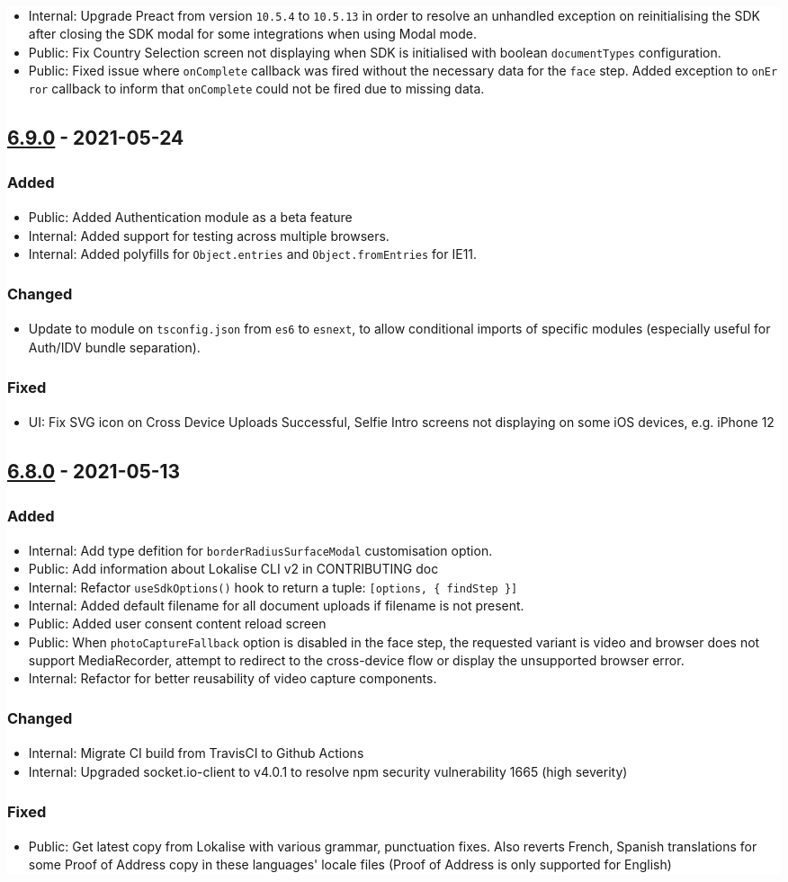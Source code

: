 - Internal: Upgrade Preact from version `10.5.4` to `10.5.13` in order to resolve an unhandled exception on reinitialising the SDK after closing the SDK modal for some integrations when using Modal mode.
- Public: Fix Country Selection screen not displaying when SDK is initialised with boolean `documentTypes` configuration.
- Public: Fixed issue where `onComplete` callback was fired without the necessary data for the `face` step. Added exception to `onError` callback to inform that `onComplete` could not be fired due to missing data.

## [6.9.0] - 2021-05-24

### Added

- Public: Added Authentication module as a beta feature
- Internal: Added support for testing across multiple browsers.
- Internal: Added polyfills for `Object.entries` and `Object.fromEntries` for IE11.

### Changed

- Update to module on `tsconfig.json` from `es6` to `esnext`, to allow conditional imports of specific modules (especially useful for Auth/IDV bundle separation).

### Fixed

- UI: Fix SVG icon on Cross Device Uploads Successful, Selfie Intro screens not displaying on some iOS devices, e.g. iPhone 12

## [6.8.0] - 2021-05-13

### Added

- Internal: Add type defition for `borderRadiusSurfaceModal` customisation option.
- Public: Add information about Lokalise CLI v2 in CONTRIBUTING doc
- Internal: Refactor `useSdkOptions()` hook to return a tuple: `[options, { findStep }]`
- Internal: Added default filename for all document uploads if filename is not present.
- Public: Added user consent content reload screen
- Public: When `photoCaptureFallback` option is disabled in the face step, the requested variant is video and browser does not support MediaRecorder, attempt to redirect to the cross-device flow or display the unsupported browser error.
- Internal: Refactor for better reusability of video capture components.

### Changed

- Internal: Migrate CI build from TravisCI to Github Actions
- Internal: Upgraded socket.io-client to v4.0.1 to resolve npm security vulnerability 1665 (high severity)

### Fixed

- Public: Get latest copy from Lokalise with various grammar, punctuation fixes. Also reverts French, Spanish translations for some Proof of Address copy in these languages' locale files (Proof of Address is only supported for English)


[next-version]: https://github.com/onfido/onfido-sdk-ui/compare/8.3.0...development
[8.3.0]: https://github.com/onfido/onfido-sdk-ui/compare/8.2.0...8.3.0
[8.2.0]: https://github.com/onfido/onfido-sdk-ui/compare/8.1.0...8.2.0
[8.1.0]: https://github.com/onfido/onfido-sdk-ui/compare/8.0.0...8.1.0
[8.0.0]: https://github.com/onfido/onfido-sdk-ui/compare/6.20.1...8.0.0
[6.20.1]: https://github.com/onfido/onfido-sdk-ui/compare/6.20.0...6.20.1
[6.20.0]: https://github.com/onfido/onfido-sdk-ui/compare/6.19.0...6.20.0
[6.19.0]: https://github.com/onfido/onfido-sdk-ui/compare/6.18.0...6.19.0
[6.18.0]: https://github.com/onfido/onfido-sdk-ui/compare/6.17.0...6.18.0
[6.17.0]: https://github.com/onfido/onfido-sdk-ui/compare/6.16.0...6.17.0
[6.16.0]: https://github.com/onfido/onfido-sdk-ui/compare/6.15.6...6.16.0
[6.15.6]: https://github.com/onfido/onfido-sdk-ui/compare/6.15.5...6.15.6
[6.15.5]: https://github.com/onfido/onfido-sdk-ui/compare/6.15.4...6.15.5
[6.15.4]: https://github.com/onfido/onfido-sdk-ui/compare/6.15.3...6.15.4
[6.15.3]: https://github.com/onfido/onfido-sdk-ui/compare/6.15.2...6.15.3
[6.15.2]: https://github.com/onfido/onfido-sdk-ui/compare/6.15.1...6.15.2
[6.15.1]: https://github.com/onfido/onfido-sdk-ui/compare/6.15.0...6.15.1
[6.15.0]: https://github.com/onfido/onfido-sdk-ui/compare/6.14.0...6.15.0
[6.14.0]: https://github.com/onfido/onfido-sdk-ui/compare/6.13.0...6.14.0
[6.13.0]: https://github.com/onfido/onfido-sdk-ui/compare/6.12.0...6.13.0
[6.12.0]: https://github.com/onfido/onfido-sdk-ui/compare/6.11.1...6.12.0
[6.11.1]: https://github.com/onfido/onfido-sdk-ui/compare/6.10.2...6.11.1
[6.10.2]: https://github.com/onfido/onfido-sdk-ui/compare/6.10.1...6.10.2
[6.10.1]: https://github.com/onfido/onfido-sdk-ui/compare/6.10.0...6.10.1
[6.10.0]: https://github.com/onfido/onfido-sdk-ui/compare/6.9.0...6.10.0
[6.9.0]: https://github.com/onfido/onfido-sdk-ui/compare/6.8.0...6.9.0
[6.8.0]: https://github.com/onfido/onfido-sdk-ui/compare/6.7.2...6.8.0
[6.7.2]: https://github.com/onfido/onfido-sdk-ui/compare/6.7.1...6.7.2
[6.7.1]: https://github.com/onfido/onfido-sdk-ui/compare/6.7.0...6.7.1
[6.7.0]: https://github.com/onfido/onfido-sdk-ui/compare/6.6.0...6.7.0
[6.6.0]: https://github.com/onfido/onfido-sdk-ui/compare/6.5.0...6.6.0
[6.5.0]: https://github.com/onfido/onfido-sdk-ui/compare/6.4.0...6.5.0
[6.4.0]: https://github.com/onfido/onfido-sdk-ui/compare/6.3.1...6.4.0
[6.3.1]: https://github.com/onfido/onfido-sdk-ui/compare/6.3.0...6.3.1
[6.3.0]: https://github.com/onfido/onfido-sdk-ui/compare/6.2.1...6.3.0
[6.2.1]: https://github.com/onfido/onfido-sdk-ui/compare/6.2.0...6.2.1
[6.2.0]: https://github.com/onfido/onfido-sdk-ui/compare/6.1.0...6.2.0
[6.1.0]: https://github.com/onfido/onfido-sdk-ui/compare/6.0.1...6.1.0
[6.0.1]: https://github.com/onfido/onfido-sdk-ui/compare/6.0.0...6.0.1
[6.0.0]: https://github.com/onfido/onfido-sdk-ui/compare/5.13.0...6.0.0
[5.13.0]: https://github.com/onfido/onfido-sdk-ui/compare/5.12.0...5.13.0
[5.12.0]: https://github.com/onfido/onfido-sdk-ui/compare/5.11.1...5.12.0
[5.11.1]: https://github.com/onfido/onfido-sdk-ui/compare/5.11.0...5.11.1
[5.11.0]: https://github.com/onfido/onfido-sdk-ui/compare/5.10.0...5.11.0
[5.10.0]: https://github.com/onfido/onfido-sdk-ui/compare/5.9.2...5.10.0
[5.9.2]: https://github.com/onfido/onfido-sdk-ui/compare/5.9.1...5.9.2
[5.9.1]: https://github.com/onfido/onfido-sdk-ui/compare/5.9.0...5.9.1
[5.9.0]: https://github.com/onfido/onfido-sdk-ui/compare/5.8.0...5.9.0
[5.8.0]: https://github.com/onfido/onfido-sdk-ui/compare/5.7.1...5.8.0
[5.7.1]: https://github.com/onfido/onfido-sdk-ui/compare/5.7.0...5.7.1
[5.7.0]: https://github.com/onfido/onfido-sdk-ui/compare/5.6.0...5.7.0
[5.6.0]: https://github.com/onfido/onfido-sdk-ui/compare/5.5.0...5.6.0
[5.5.0]: https://github.com/onfido/onfido-sdk-ui/compare/5.4.0...5.5.0
[5.4.0]: https://github.com/onfido/onfido-sdk-ui/compare/5.3.0...5.4.0
[5.3.0]: https://github.com/onfido/onfido-sdk-ui/compare/5.2.3...5.3.0
[5.2.3]: https://github.com/onfido/onfido-sdk-ui/compare/5.2.2...5.2.3
[5.2.2]: https://github.com/onfido/onfido-sdk-ui/compare/5.2.1...5.2.2
[5.2.1]: https://github.com/onfido/onfido-sdk-ui/compare/5.1.0...5.2.1
[5.1.0]: https://github.com/onfido/onfido-sdk-ui/compare/5.0.0...5.1.0
[5.0.0]: https://github.com/onfido/onfido-sdk-ui/compare/4.0.0...5.0.0
[4.0.0]: https://github.com/onfido/onfido-sdk-ui/compare/3.1.0...4.0.0
[3.1.0]: https://github.com/onfido/onfido-sdk-ui/compare/3.0.1...3.1.0
[3.0.1]: https://github.com/onfido/onfido-sdk-ui/compare/3.0.0...3.0.1
[3.0.0]: https://github.com/onfido/onfido-sdk-ui/compare/2.8.0...3.0.0
[2.8.0]: https://github.com/onfido/onfido-sdk-ui/compare/2.7.0...2.8.0
[2.7.0]: https://github.com/onfido/onfido-sdk-ui/compare/2.6.0...2.7.0
[2.6.0]: https://github.com/onfido/onfido-sdk-ui/compare/2.5.0...2.6.0
[2.5.0]: https://github.com/onfido/onfido-sdk-ui/compare/2.4.1...2.5.0
[2.4.1]: https://github.com/onfido/onfido-sdk-ui/compare/2.4.0...2.4.1
[2.4.0]: https://github.com/onfido/onfido-sdk-ui/compare/2.3.0...2.4.0
[2.3.0]: https://github.com/onfido/onfido-sdk-ui/compare/2.2.0...2.3.0
[2.2.0]: https://github.com/onfido/onfido-sdk-ui/compare/2.1.0...2.2.0
[2.1.0]: https://github.com/onfido/onfido-sdk-ui/compare/2.0.0...2.1.0
[2.0.0]: https://github.com/onfido/onfido-sdk-ui/compare/1.1.0...2.0.0
[1.1.0]: https://github.com/onfido/onfido-sdk-ui/compare/1.0.0...1.1.0
[1.0.0]: https://github.com/onfido/onfido-sdk-ui/compare/0.15.1...1.0.0
[0.15.1]: https://github.com/onfido/onfido-sdk-ui/compare/0.15.0...0.15.1
[0.15.0]: https://github.com/onfido/onfido-sdk-ui/compare/0.14.0...0.15.0
[0.14.0]: https://github.com/onfido/onfido-sdk-ui/compare/0.13.0...0.14.0
[0.13.0]: https://github.com/onfido/onfido-sdk-ui/compare/0.12.0-rc.1...0.13.0
[0.12.0-rc.1]: https://github.com/onfido/onfido-sdk-ui/compare/0.11.1...0.12.0-rc.1
[0.11.1]: https://github.com/onfido/onfido-sdk-ui/compare/0.11.0...0.11.1
[0.11.0]: https://github.com/onfido/onfido-sdk-ui/compare/0.10.0...0.11.0
[0.10.0]: https://github.com/onfido/onfido-sdk-ui/compare/0.9.0...0.10.0
[0.9.0]: https://github.com/onfido/onfido-sdk-ui/compare/0.8.4...0.9.0
[0.8.4]: https://github.com/onfido/onfido-sdk-ui/compare/0.8.3...0.8.4
[0.8.3]: https://github.com/onfido/onfido-sdk-ui/compare/0.8.2...0.8.3
[0.8.2]: https://github.com/onfido/onfido-sdk-ui/compare/0.8.1...0.8.2
[0.8.1]: https://github.com/onfido/onfido-sdk-ui/compare/0.8.0...0.8.1
[0.8.0]: https://github.com/onfido/onfido-sdk-ui/compare/0.7.0...0.8.0
[0.7.0]: https://github.com/onfido/onfido-sdk-ui/compare/0.6.1...0.7.0
[0.6.1]: https://github.com/onfido/onfido-sdk-ui/compare/0.5.1...0.6.1
[0.5.1]: https://github.com/onfido/onfido-sdk-ui/compare/0.5.0...0.5.1
[0.5.0]: https://github.com/onfido/onfido-sdk-ui/compare/0.4.0...0.5.0